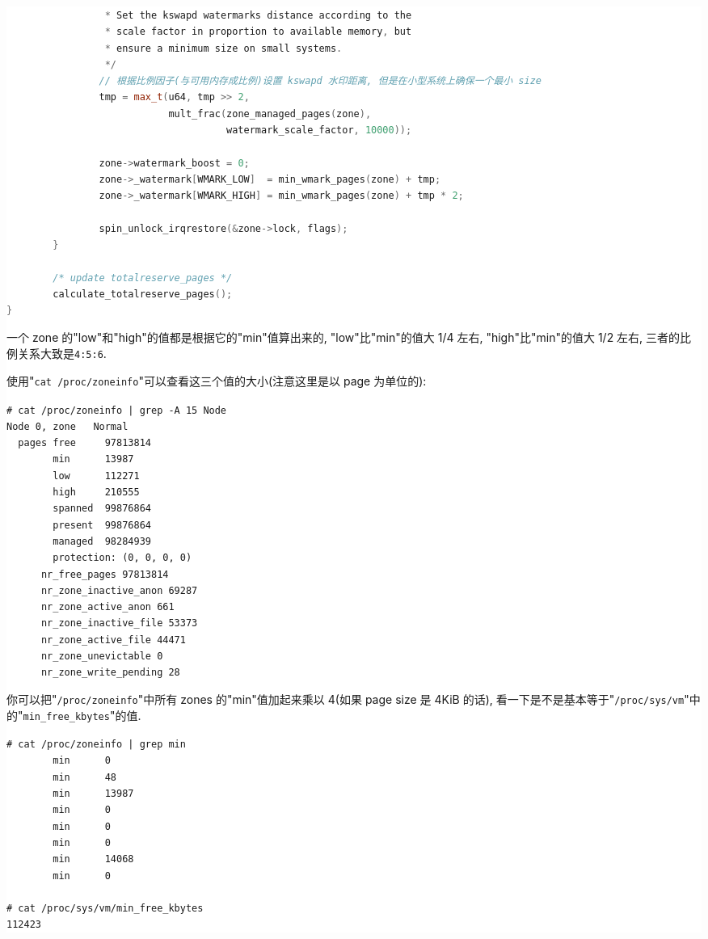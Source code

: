 ```cpp
                 * Set the kswapd watermarks distance according to the
                 * scale factor in proportion to available memory, but
                 * ensure a minimum size on small systems.
                 */
                // 根据比例因子(与可用内存成比例)设置 kswapd 水印距离, 但是在小型系统上确保一个最小 size
                tmp = max_t(u64, tmp >> 2,
                            mult_frac(zone_managed_pages(zone),
                                      watermark_scale_factor, 10000));

                zone->watermark_boost = 0;
                zone->_watermark[WMARK_LOW]  = min_wmark_pages(zone) + tmp;
                zone->_watermark[WMARK_HIGH] = min_wmark_pages(zone) + tmp * 2;

                spin_unlock_irqrestore(&zone->lock, flags);
        }

        /* update totalreserve_pages */
        calculate_totalreserve_pages();
}
```

一个 zone 的"low"和"high"的值都是根据它的"min"值算出来的, "low"比"min"的值大 1/4 左右, "high"比"min"的值大 1/2 左右, 三者的比例关系大致是`4:5:6`.

使用"`cat /proc/zoneinfo`"可以查看这三个值的大小(注意这里是以 page 为单位的):

```
# cat /proc/zoneinfo | grep -A 15 Node
Node 0, zone   Normal
  pages free     97813814
        min      13987
        low      112271
        high     210555
        spanned  99876864
        present  99876864
        managed  98284939
        protection: (0, 0, 0, 0)
      nr_free_pages 97813814
      nr_zone_inactive_anon 69287
      nr_zone_active_anon 661
      nr_zone_inactive_file 53373
      nr_zone_active_file 44471
      nr_zone_unevictable 0
      nr_zone_write_pending 28
```

你可以把"`/proc/zoneinfo`"中所有 zones 的"min"值加起来乘以 4(如果 page size 是 4KiB 的话), 看一下是不是基本等于"`/proc/sys/vm`"中的"`min_free_kbytes`"的值.

```
# cat /proc/zoneinfo | grep min
        min      0
        min      48
        min      13987
        min      0
        min      0
        min      0
        min      14068
        min      0

# cat /proc/sys/vm/min_free_kbytes
112423
```
